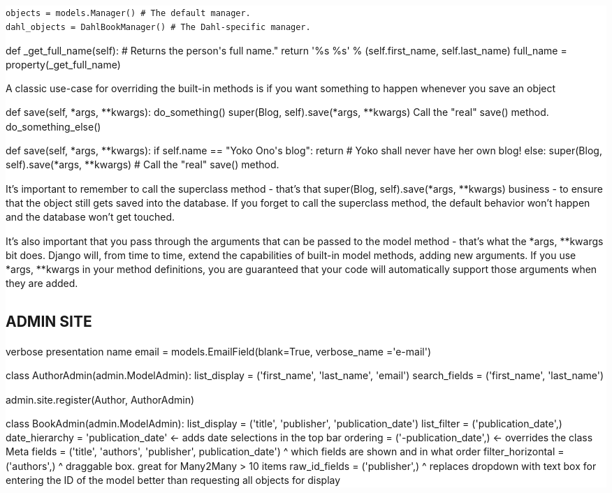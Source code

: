     objects = models.Manager() # The default manager.
    dahl_objects = DahlBookManager() # The Dahl-specific manager.

def _get_full_name(self):
    # Returns the person's full name."
    return '%s %s' % (self.first_name, self.last_name)
full_name = property(_get_full_name)

A classic use-case for overriding the built-in methods is if you want something to happen whenever you save an object

def save(self, \*args, *\*kwargs):
    do_something()
    super(Blog, self).save(*args, **kwargs) Call the "real" save() method.
    do_something_else()

def save(self, \*args, *\*kwargs):
    if self.name == "Yoko Ono's blog":
        return # Yoko shall never have her own blog!
    else:
        super(Blog, self).save(*args, **kwargs) # Call the "real" save() method.

It’s important to remember to call the superclass method - that’s that super(Blog, self).save(\*args, *\*kwargs) business - to ensure that the object still gets saved into the database. If you forget to call the superclass method, the default behavior won’t happen and the database won’t get touched.

It’s also important that you pass through the arguments that can be passed to the model method - that’s what the \*args, *\*kwargs bit does. Django will, from time to time, extend the capabilities of built-in model methods, adding new arguments. If you use \*args, *\*kwargs in your method definitions, you are guaranteed that your code will automatically support those arguments when they are added.

## ADMIN SITE

verbose presentation name
email = models.EmailField(blank=True, verbose_name ='e-mail')

class AuthorAdmin(admin.ModelAdmin):
    list_display = ('first_name', 'last_name', 'email')
    search_fields = ('first_name', 'last_name')

admin.site.register(Author, AuthorAdmin)

class BookAdmin(admin.ModelAdmin):
    list_display = ('title', 'publisher', 'publication_date')
    list_filter = ('publication_date',)
    date_hierarchy = 'publication_date' <- adds date selections in the top bar
    ordering = ('-publication_date',) <- overrides the class Meta
    fields = ('title', 'authors', 'publisher', publication_date')
        ^ which fields are shown and in what order
    filter_horizontal = ('authors',)
        ^ draggable box. great for Many2Many > 10 items
    raw_id_fields = ('publisher',)
        ^ replaces dropdown with text box for entering the ID of the model
            better than requesting all objects for display
